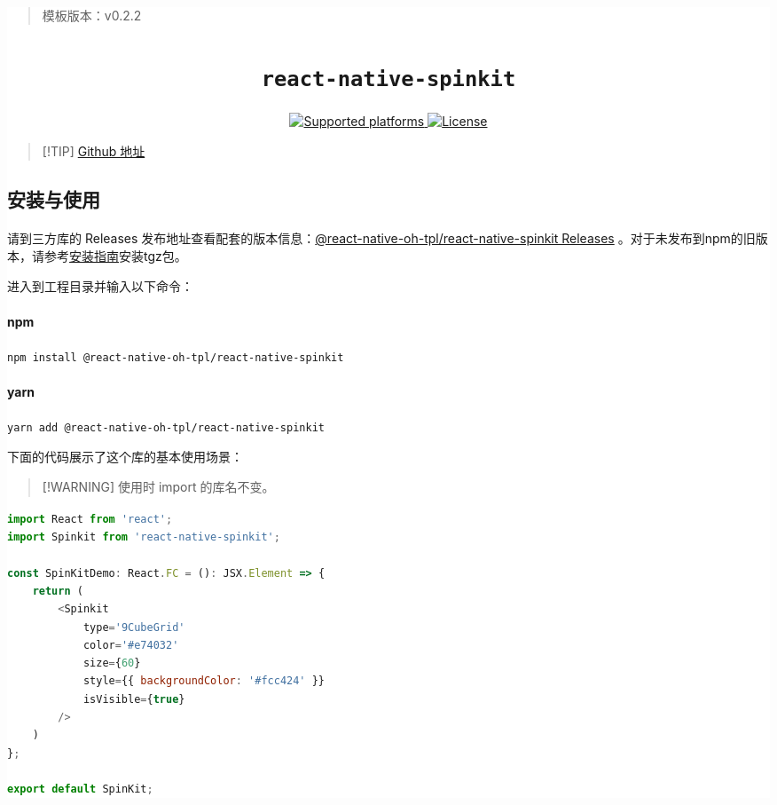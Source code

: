 > 模板版本：v0.2.2

<p align="center">
  <h1 align="center"> <code>react-native-spinkit</code> </h1>
</p>

<p align="center">
    <a href="https://github.com/maxs15/react-native-spinkit">
        <img src="https://img.shields.io/badge/platforms-android%20|%20ios%20|%20harmony%20-lightgrey.svg" alt="Supported platforms" />
    </a>
    <a href="https://github.com/maxs15/react-native-spinkit/blob/master/LICENSE">
        <img src="https://img.shields.io/badge/license-MIT-green.svg" alt="License" />
    </a>
</p>



> [!TIP] [Github 地址](https://github.com/react-native-oh-library/react-native-spinkit)


## 安装与使用

请到三方库的 Releases 发布地址查看配套的版本信息：[@react-native-oh-tpl/react-native-spinkit Releases](https://github.com/react-native-oh-library/react-native-spinkit/releases) 。对于未发布到npm的旧版本，请参考[安装指南](/zh-cn/tgz-usage.md)安装tgz包。

进入到工程目录并输入以下命令：



#### **npm**

```bash
npm install @react-native-oh-tpl/react-native-spinkit
```

#### **yarn**

```bash
yarn add @react-native-oh-tpl/react-native-spinkit
```



下面的代码展示了这个库的基本使用场景：

> [!WARNING] 使用时 import 的库名不变。

```js
import React from 'react';
import Spinkit from 'react-native-spinkit';

const SpinKitDemo: React.FC = (): JSX.Element => {
    return (
    	<Spinkit 
        	type='9CubeGrid' 
        	color='#e74032' 
        	size={60} 
			style={{ backgroundColor: '#fcc424' }} 
            isVisible={true} 
		/>
    )
};

export default SpinKit;
```
